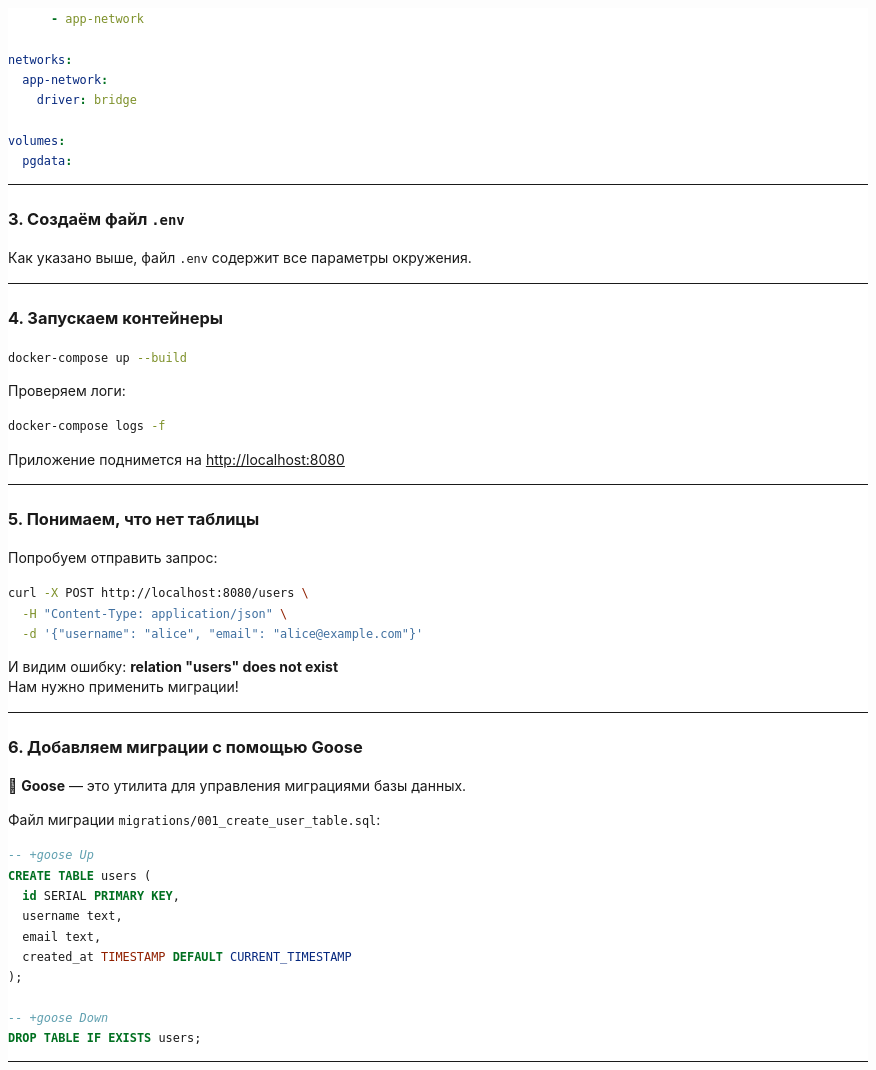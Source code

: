 ```yaml
      - app-network

networks:
  app-network:
    driver: bridge

volumes:
  pgdata:
```

---

### 3. Создаём файл `.env`

Как указано выше, файл `.env` содержит все параметры окружения.

---

### 4. Запускаем контейнеры

```bash
docker-compose up --build
```

Проверяем логи:
```bash
docker-compose logs -f
```

Приложение поднимется на [http://localhost:8080](http://localhost:8080)

---

### 5. Понимаем, что нет таблицы

Попробуем отправить запрос:

```bash
curl -X POST http://localhost:8080/users \
  -H "Content-Type: application/json" \
  -d '{"username": "alice", "email": "alice@example.com"}'
```

И видим ошибку: **relation "users" does not exist**  
Нам нужно применить миграции!

---

### 6. Добавляем миграции с помощью Goose

🦢 **Goose** — это утилита для управления миграциями базы данных.

Файл миграции `migrations/001_create_user_table.sql`:

```sql
-- +goose Up
CREATE TABLE users (
  id SERIAL PRIMARY KEY,
  username text,
  email text,
  created_at TIMESTAMP DEFAULT CURRENT_TIMESTAMP
);

-- +goose Down
DROP TABLE IF EXISTS users;
```

---